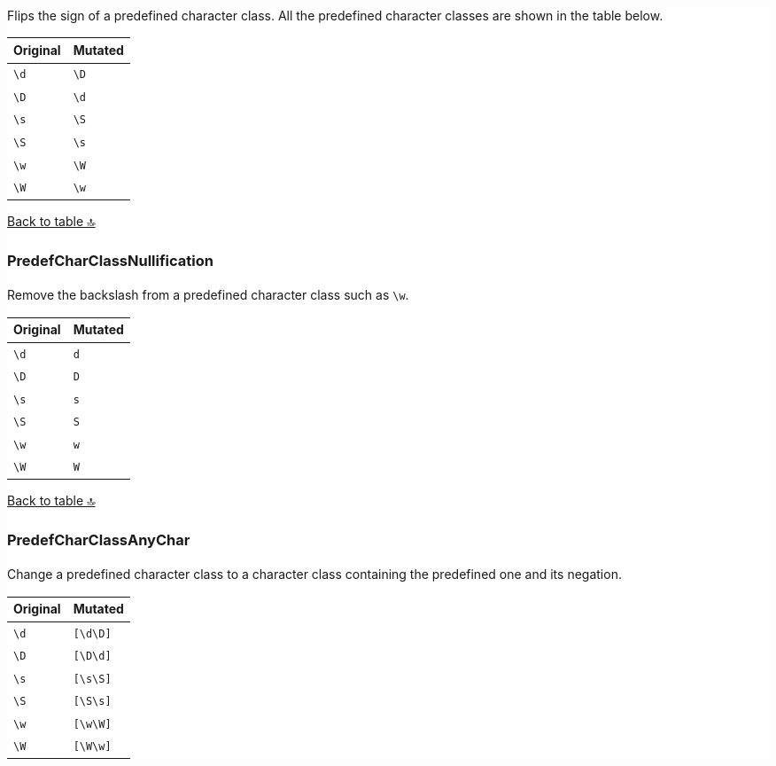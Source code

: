 Flips the sign of a predefined character class. All the predefined character classes are shown in the table below.

| Original | Mutated |
| -------- | ------- |
| `\d`     | `\D`    |
| `\D`     | `\d`    |
| `\s`     | `\S`    |
| `\S`     | `\s`    |
| `\w`     | `\W`    |
| `\W`     | `\w`    |

[Back to table 🔝](#supported-mutators)

### PredefCharClassNullification

Remove the backslash from a predefined character class such as `\w`.

| Original | Mutated |
| -------- | ------- |
| `\d`     | `d`     |
| `\D`     | `D`     |
| `\s`     | `s`     |
| `\S`     | `S`     |
| `\w`     | `w`     |
| `\W`     | `W`     |

[Back to table 🔝](#supported-mutators)

### PredefCharClassAnyChar

Change a predefined character class to a character class containing the predefined one and its
negation.

| Original | Mutated  |
| -------- | -------- |
| `\d`     | `[\d\D]` |
| `\D`     | `[\D\d]` |
| `\s`     | `[\s\S]` |
| `\S`     | `[\S\s]` |
| `\w`     | `[\w\W]` |
| `\W`     | `[\W\w]` |
